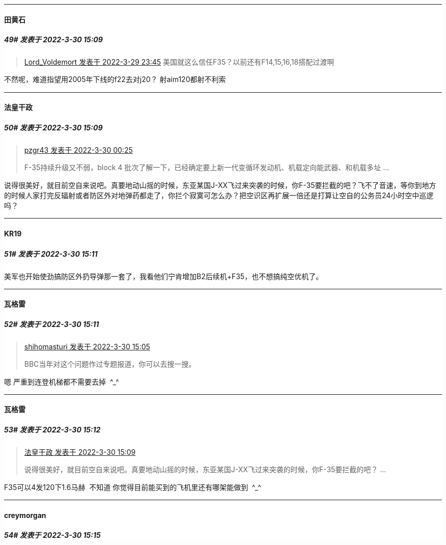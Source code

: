 *****

####  田黄石  
##### 49#       发表于 2022-3-30 15:09

<blockquote><a href="httphttps://bbs.saraba1st.com/2b/forum.php?mod=redirect&amp;goto=findpost&amp;pid=55238060&amp;ptid=2060734" target="_blank">Lord_Voldemort 发表于 2022-3-29 23:45</a>
美国就这么信任F35？以前还有F14,15,16,18搭配过渡啊</blockquote>
不然呢，难道指望用2005年下线的f22去对j20？
射aim120都射不利索

*****

####  法皇干政  
##### 50#       发表于 2022-3-30 15:09

<blockquote><a href="httphttps://bbs.saraba1st.com/2b/forum.php?mod=redirect&amp;goto=findpost&amp;pid=55238569&amp;ptid=2060734" target="_blank">pzgr43 发表于 2022-3-30 00:25</a>

F-35持续升级又不弱，block 4 批次了解一下，已经确定要上新一代变循环发动机、机载定向能武器、和机载多址 ...</blockquote>
说得很美好，就目前空自来说吧。真要地动山摇的时候，东亚某国J-XX飞过来突袭的时候，你F-35要拦截的吧？飞不了音速，等你到地方的时候人家打完反辐射或者防区外对地弹药都走了，你拦个寂寞可怎么办？把空识区再扩展一倍还是打算让空自的公务员24小时空中巡逻吗？

*****

####  KR19  
##### 51#       发表于 2022-3-30 15:11

美军也开始使劲搞防区外扔导弹那一套了，我看他们宁肯增加B2后续机+F35，也不想搞纯空优机了。

*****

####  瓦格雷  
##### 52#       发表于 2022-3-30 15:11

<blockquote><a href="httphttps://bbs.saraba1st.com/2b/forum.php?mod=redirect&amp;goto=findpost&amp;pid=55245337&amp;ptid=2060734" target="_blank">shihomasturi 发表于 2022-3-30 15:05</a>

BBC当年对这个问题作过专题报道，你可以去搜一搜。</blockquote>
嗯 严重到连登机梯都不需要去掉  ^_^

*****

####  瓦格雷  
##### 53#       发表于 2022-3-30 15:12

<blockquote><a href="httphttps://bbs.saraba1st.com/2b/forum.php?mod=redirect&amp;goto=findpost&amp;pid=55245392&amp;ptid=2060734" target="_blank">法皇干政 发表于 2022-3-30 15:09</a>

说得很美好，就目前空自来说吧。真要地动山摇的时候，东亚某国J-XX飞过来突袭的时候，你F-35要拦截的吧？ ...</blockquote>
F35可以4发120下1.6马赫  不知道 你觉得目前能买到的飞机里还有哪架能做到  ^_^

*****

####  creymorgan  
##### 54#       发表于 2022-3-30 15:15
